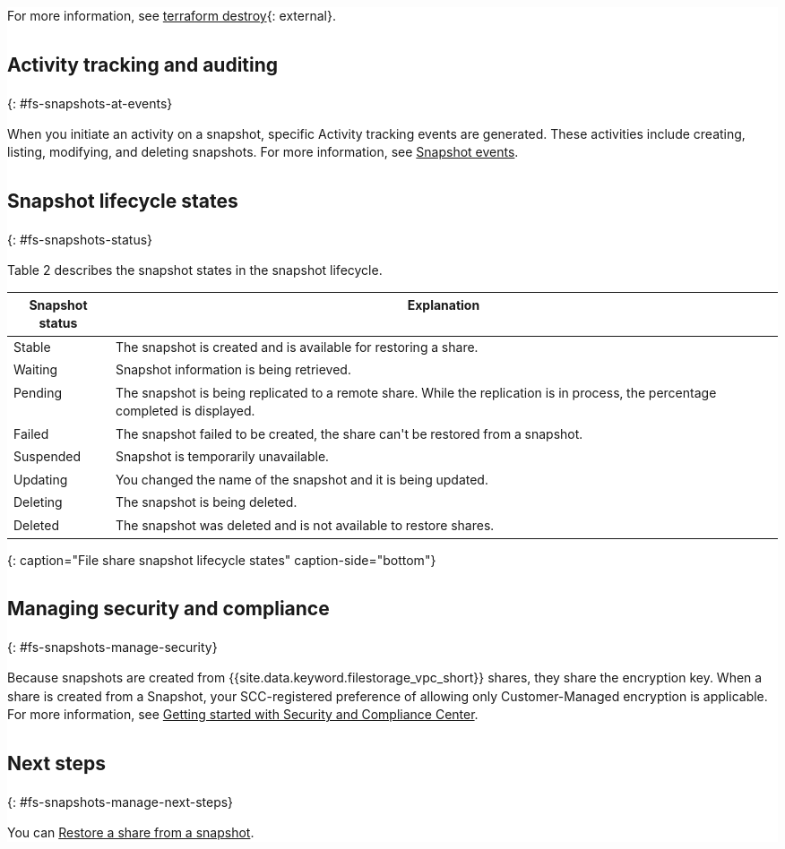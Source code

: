 For more information, see [terraform destroy](https://developer.hashicorp.com/terraform/cli/commands/destroy){: external}.

## Activity tracking and auditing
{: #fs-snapshots-at-events}

When you initiate an activity on a snapshot, specific Activity tracking events are generated. These activities include creating, listing, modifying, and deleting snapshots. For more information, see [Snapshot events](/docs/vpc?topic=vpc-at_events#events-fs-snapshots).

## Snapshot lifecycle states
{: #fs-snapshots-status}

Table 2 describes the snapshot states in the snapshot lifecycle.

| Snapshot status | Explanation |
|-----------------|-------------|
| Stable | The snapshot is created and is available for restoring a share. |
| Waiting | Snapshot information is being retrieved. |
| Pending | The snapshot is being replicated to a remote share. While the replication is in process, the percentage completed is displayed. |
| Failed | The snapshot failed to be created, the share can't be restored from a snapshot. |
| Suspended | Snapshot is temporarily unavailable. |
| Updating | You changed the name of the snapshot and it is being updated. |
| Deleting | The snapshot is being deleted. |
| Deleted | The snapshot was deleted and is not available to restore shares. |
{: caption="File share snapshot lifecycle states" caption-side="bottom"}

## Managing security and compliance
{: #fs-snapshots-manage-security}

Because snapshots are created from {{site.data.keyword.filestorage_vpc_short}} shares, they share the encryption key. When a share is created from a Snapshot, your SCC-registered preference of allowing only Customer-Managed encryption is applicable. For more information, see [Getting started with Security and Compliance Center](/docs/security-compliance?topic=security-compliance-getting-started).

## Next steps
{: #fs-snapshots-manage-next-steps}

You can [Restore a share from a snapshot](/docs/vpc?topic=vpc-fs-snapshots-restore).
